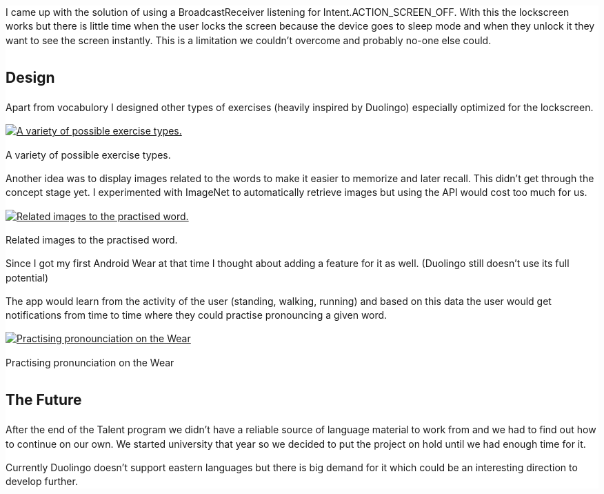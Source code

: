 I came up with the solution of using a BroadcastReceiver listening for Intent.ACTION\_SCREEN\_OFF. With this the lockscreen works but there is little time when the user locks the screen because the device goes to sleep mode and when they unlock it they want to see the screen instantly. This is a limitation we couldn&#8217;t overcome and probably no-one else could.

## Design

Apart from vocabulory I designed other types of exercises (heavily inspired by Duolingo) especially optimized for the lockscreen.

<div style="width: 1358px" class="wp-caption aligncenter">
  <a href="https://dawars.me/wp-content/uploads/2016/11/language_locker_types.png"><img class="size-medium" src="//dawars.me/wp-content/uploads/2016/11/language_locker_types.png" alt="A variety of possible exercise types." width="1348" height="601" /></a>
  
  <p class="wp-caption-text">
    A variety of possible exercise types.
  </p>
</div>

Another idea was to display images related to the words to make it easier to memorize and later recall. This didn&#8217;t get through the concept stage yet. I experimented with ImageNet to automatically retrieve images but using the API would cost too much for us.

<div style="width: 271px" class="wp-caption aligncenter">
  <a href="https://dawars.me/wp-content/uploads/2016/11/language_locker_image.png"><img class="" src="//dawars.me/wp-content/uploads/2016/11/language_locker_image.png" alt="Related images to the practised word." width="261" height="464" /></a>
  
  <p class="wp-caption-text">
    Related images to the practised word.
  </p>
</div>

Since I got my first Android Wear at that time I thought about adding a feature for it as well. (Duolingo still doesn&#8217;t use its full potential)

The app would learn from the activity of the user (standing, walking, running) and based on this data the user would get notifications from time to time where they could practise pronouncing a given word.

<div style="width: 2750px" class="wp-caption aligncenter">
  <a href="https://dawars.me/wp-content/uploads/2016/11/language_locker_wear.png"><img class="size-medium" src="//dawars.me/wp-content/uploads/2016/11/language_locker_wear.png" alt="Practising pronounciation on the Wear" width="2740" height="1800" /></a>
  
  <p class="wp-caption-text">
    Practising pronunciation on the Wear
  </p>
</div>

## The Future

After the end of the Talent program we didn&#8217;t have a reliable source of language material to work from and we had to find out how to continue on our own. We started university that year so we decided to put the project on hold until we had enough time for it.

Currently Duolingo doesn&#8217;t support eastern languages but there is big demand for it which could be an interesting direction to develop further.